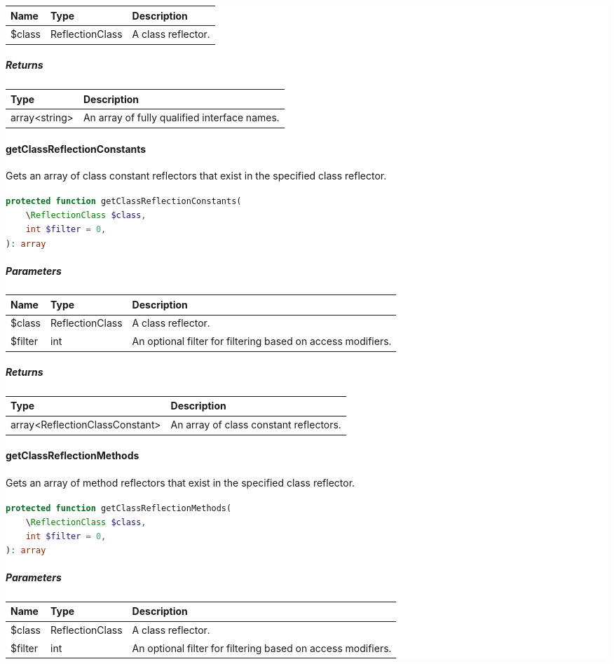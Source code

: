 | Name | Type | Description |
| :--- | :--- | :--- |
| $class | ReflectionClass | A class reflector. |

##### Returns

| Type | Description |
| :--- | :--- |
| array\<string\> | An array of fully qualified interface names. |

<a id="get\-class\-reflection\-constants"></a>

#### getClassReflectionConstants

Gets an array of class constant reflectors that exist in the specified class reflector.

```php
protected function getClassReflectionConstants(
    \ReflectionClass $class,
    int $filter = 0,
): array
```

##### Parameters

| Name | Type | Description |
| :--- | :--- | :--- |
| $class | ReflectionClass | A class reflector. |
| $filter | int | An optional filter for filtering based on access modifiers. |

##### Returns

| Type | Description |
| :--- | :--- |
| array\<ReflectionClassConstant\> | An array of class constant reflectors. |

<a id="get\-class\-reflection\-methods"></a>

#### getClassReflectionMethods

Gets an array of method reflectors that exist in the specified class reflector.

```php
protected function getClassReflectionMethods(
    \ReflectionClass $class,
    int $filter = 0,
): array
```

##### Parameters

| Name | Type | Description |
| :--- | :--- | :--- |
| $class | ReflectionClass | A class reflector. |
| $filter | int | An optional filter for filtering based on access modifiers. |
